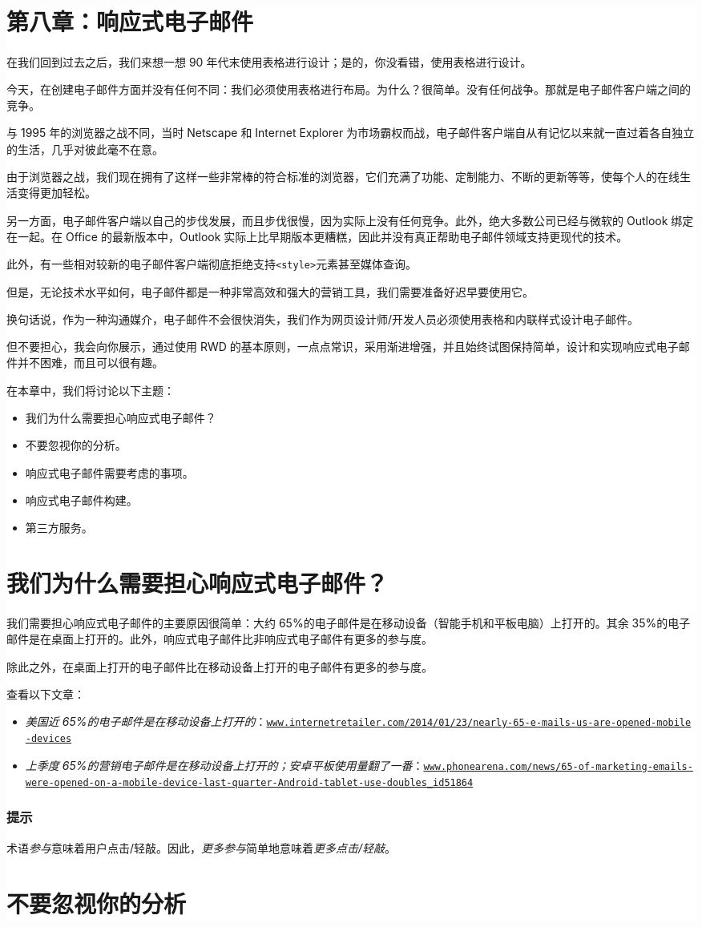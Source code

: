 # 第八章：响应式电子邮件

在我们回到过去之后，我们来想一想 90 年代末使用表格进行设计；是的，你没看错，使用表格进行设计。

今天，在创建电子邮件方面并没有任何不同：我们必须使用表格进行布局。为什么？很简单。没有任何战争。那就是电子邮件客户端之间的竞争。

与 1995 年的浏览器之战不同，当时 Netscape 和 Internet Explorer 为市场霸权而战，电子邮件客户端自从有记忆以来就一直过着各自独立的生活，几乎对彼此毫不在意。

由于浏览器之战，我们现在拥有了这样一些非常棒的符合标准的浏览器，它们充满了功能、定制能力、不断的更新等等，使每个人的在线生活变得更加轻松。

另一方面，电子邮件客户端以自己的步伐发展，而且步伐很慢，因为实际上没有任何竞争。此外，绝大多数公司已经与微软的 Outlook 绑定在一起。在 Office 的最新版本中，Outlook 实际上比早期版本更糟糕，因此并没有真正帮助电子邮件领域支持更现代的技术。

此外，有一些相对较新的电子邮件客户端彻底拒绝支持`<style>`元素甚至媒体查询。

但是，无论技术水平如何，电子邮件都是一种非常高效和强大的营销工具，我们需要准备好迟早要使用它。

换句话说，作为一种沟通媒介，电子邮件不会很快消失，我们作为网页设计师/开发人员必须使用表格和内联样式设计电子邮件。

但不要担心，我会向你展示，通过使用 RWD 的基本原则，一点点常识，采用渐进增强，并且始终试图保持简单，设计和实现响应式电子邮件并不困难，而且可以很有趣。

在本章中，我们将讨论以下主题：

+   我们为什么需要担心响应式电子邮件？

+   不要忽视你的分析。

+   响应式电子邮件需要考虑的事项。

+   响应式电子邮件构建。

+   第三方服务。

# 我们为什么需要担心响应式电子邮件？

我们需要担心响应式电子邮件的主要原因很简单：大约 65%的电子邮件是在移动设备（智能手机和平板电脑）上打开的。其余 35%的电子邮件是在桌面上打开的。此外，响应式电子邮件比非响应式电子邮件有更多的参与度。

除此之外，在桌面上打开的电子邮件比在移动设备上打开的电子邮件有更多的参与度。

查看以下文章：

+   *美国近 65%的电子邮件是在移动设备上打开的*：[`www.internetretailer.com/2014/01/23/nearly-65-e-mails-us-are-opened-mobile-devices`](https://www.internetretailer.com/2014/01/23/nearly-65-e-mails-us-are-opened-mobile-devices)

+   *上季度 65%的营销电子邮件是在移动设备上打开的；安卓平板使用量翻了一番*：[`www.phonearena.com/news/65-of-marketing-emails-were-opened-on-a-mobile-device-last-quarter-Android-tablet-use-doubles_id51864`](http://www.phonearena.com/news/65-of-marketing-emails-were-opened-on-a-mobile-device-last-quarter-Android-tablet-use-doubles_id51864)

### 提示

术语*参与*意味着用户点击/轻敲。因此，*更多参与*简单地意味着*更多点击/轻敲*。

# 不要忽视你的分析
